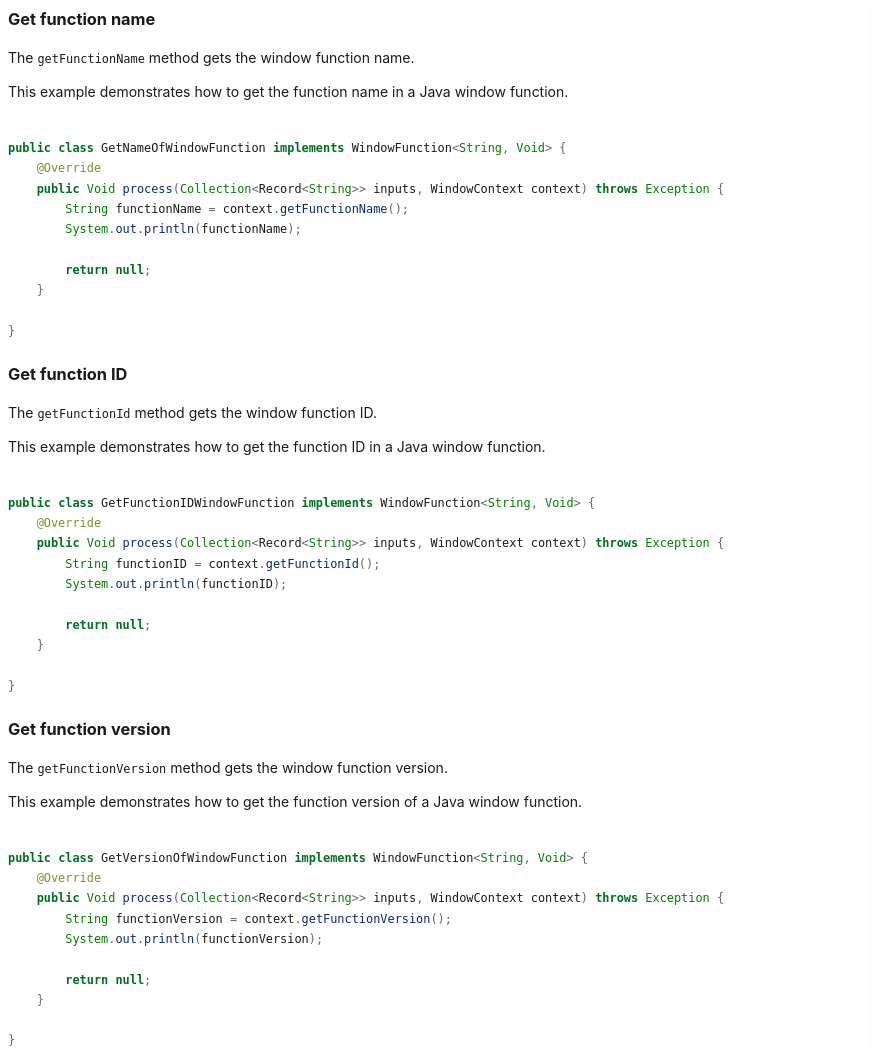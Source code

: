 ### Get function name

The `getFunctionName` method gets the window function name.

This example demonstrates how to get the function name in a Java window function.

```java

public class GetNameOfWindowFunction implements WindowFunction<String, Void> {
    @Override
    public Void process(Collection<Record<String>> inputs, WindowContext context) throws Exception {
        String functionName = context.getFunctionName();
        System.out.println(functionName);

        return null;
    }

}

```

### Get function ID

The `getFunctionId` method gets the window function ID.

This example demonstrates how to get the function ID in a Java window function.

```java

public class GetFunctionIDWindowFunction implements WindowFunction<String, Void> {
    @Override
    public Void process(Collection<Record<String>> inputs, WindowContext context) throws Exception {
        String functionID = context.getFunctionId();
        System.out.println(functionID);

        return null;
    }

}

```

### Get function version

The `getFunctionVersion` method gets the window function version.

This example demonstrates how to get the function version of a Java window function.

```java

public class GetVersionOfWindowFunction implements WindowFunction<String, Void> {
    @Override
    public Void process(Collection<Record<String>> inputs, WindowContext context) throws Exception {
        String functionVersion = context.getFunctionVersion();
        System.out.println(functionVersion);

        return null;
    }

}

```
